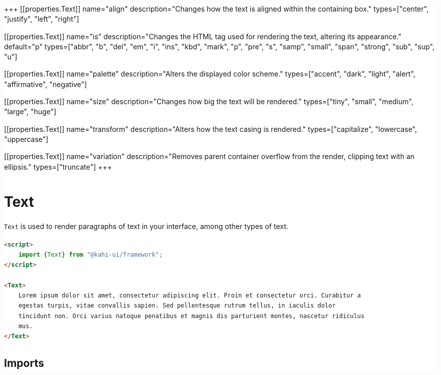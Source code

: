+++
[[properties.Text]]
name="align"
description="Changes how the text is aligned within the containing box."
types=["center", "justify", "left", "right"]

[[properties.Text]]
name="is"
description="Changes the HTML tag used for rendering the text, altering its appearance."
default="p"
types=["abbr", "b", "del", "em", "i", "ins", "kbd", "mark", "p", "pre", "s", "samp", "small", "span", "strong", "sub", "sup", "u"]

[[properties.Text]]
name="palette"
description="Alters the displayed color scheme."
types=["accent", "dark", "light", "alert", "affirmative", "negative"]

[[properties.Text]]
name="size"
description="Changes how big the text will be rendered."
types=["tiny", "small", "medium", "large", "huge"]

[[properties.Text]]
name="transform"
description="Alters how the text casing is rendered."
types=["capitalize", "lowercase", "uppercase"]

[[properties.Text]]
name="variation"
description="Removes parent container overflow from the render, clipping text with an ellipsis."
types=["truncate"]
+++

# Text

`Text` is used to render paragraphs of text in your interface, among other types of text.

```html repl Text Preview
<script>
    import {Text} from "@kahi-ui/framework";
</script>

<Text>
    Lorem ipsum dolor sit amet, consectetur adipiscing elit. Proin et consectetur orci. Curabitur a
    egestas turpis, vitae convallis sapien. Sed pellentesque rutrum tellus, in iaculis dolor
    tincidunt non. Orci varius natoque penatibus et magnis dis parturient montes, nascetur ridiculus
    mus.
</Text>
```

## Imports
